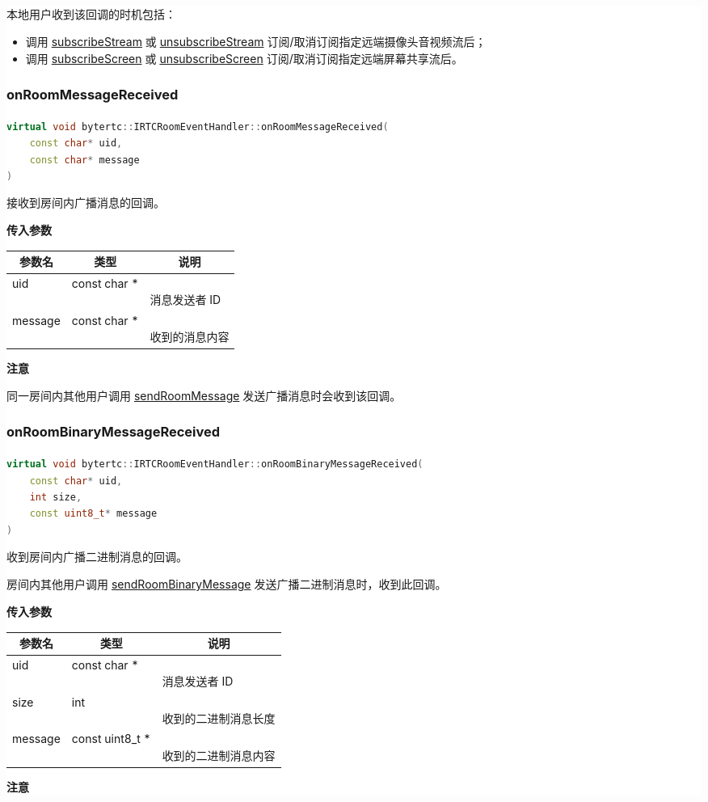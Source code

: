本地用户收到该回调的时机包括：
- 调用 [subscribeStream](Linux-api#IRTCRoom-subscribestream) 或 [unsubscribeStream](Linux-api#IRTCRoom-unsubscribestream) 订阅/取消订阅指定远端摄像头音视频流后；
- 调用 [subscribeScreen](Linux-api#IRTCRoom-subscribescreen) 或 [unsubscribeScreen](Linux-api#IRTCRoom-unsubscribescreen) 订阅/取消订阅指定远端屏幕共享流后。

<span id="IRTCRoomEventHandler-onroommessagereceived"></span>
### onRoomMessageReceived
```cpp
virtual void bytertc::IRTCRoomEventHandler::onRoomMessageReceived(
    const char* uid,
    const char* message
)
```
接收到房间内广播消息的回调。


**传入参数**

| 参数名 | 类型 | 说明 |
| --- | --- | --- |
| uid | const char * | <br>消息发送者 ID |
| message | const char * | <br>收到的消息内容 |


**注意**

同一房间内其他用户调用 [sendRoomMessage](Linux-api#IRTCRoom-sendroommessage) 发送广播消息时会收到该回调。

<span id="IRTCRoomEventHandler-onroombinarymessagereceived"></span>
### onRoomBinaryMessageReceived
```cpp
virtual void bytertc::IRTCRoomEventHandler::onRoomBinaryMessageReceived(
    const char* uid,
    int size,
    const uint8_t* message
)
```
收到房间内广播二进制消息的回调。

房间内其他用户调用 [sendRoomBinaryMessage](Linux-api#IRTCRoom-sendroombinarymessage) 发送广播二进制消息时，收到此回调。


**传入参数**

| 参数名 | 类型 | 说明 |
| --- | --- | --- |
| uid | const char * | <br>消息发送者 ID |
| size | int | <br>收到的二进制消息长度 |
| message | const uint8_t * | <br>收到的二进制消息内容 |


**注意**
